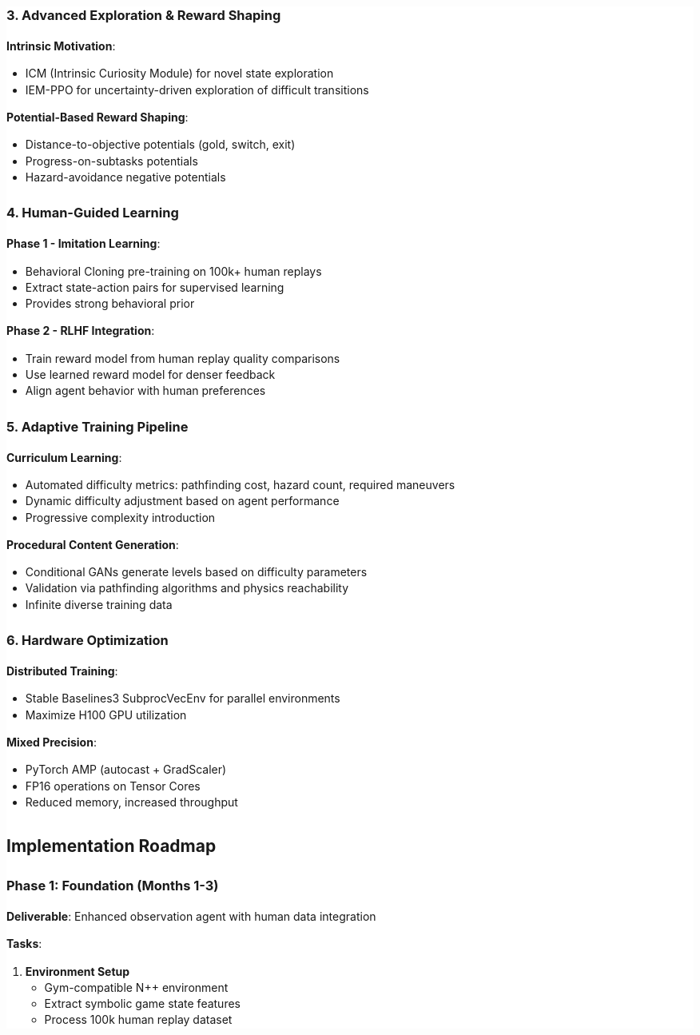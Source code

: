### 3. Advanced Exploration & Reward Shaping

**Intrinsic Motivation**: 
- ICM (Intrinsic Curiosity Module) for novel state exploration
- IEM-PPO for uncertainty-driven exploration of difficult transitions

**Potential-Based Reward Shaping**:
- Distance-to-objective potentials (gold, switch, exit)
- Progress-on-subtasks potentials  
- Hazard-avoidance negative potentials

### 4. Human-Guided Learning

**Phase 1 - Imitation Learning**:
- Behavioral Cloning pre-training on 100k+ human replays
- Extract state-action pairs for supervised learning
- Provides strong behavioral prior

**Phase 2 - RLHF Integration**:
- Train reward model from human replay quality comparisons
- Use learned reward model for denser feedback
- Align agent behavior with human preferences

### 5. Adaptive Training Pipeline

**Curriculum Learning**:
- Automated difficulty metrics: pathfinding cost, hazard count, required maneuvers
- Dynamic difficulty adjustment based on agent performance
- Progressive complexity introduction

**Procedural Content Generation**:
- Conditional GANs generate levels based on difficulty parameters
- Validation via pathfinding algorithms and physics reachability
- Infinite diverse training data

### 6. Hardware Optimization

**Distributed Training**:
- Stable Baselines3 SubprocVecEnv for parallel environments
- Maximize H100 GPU utilization

**Mixed Precision**:
- PyTorch AMP (autocast + GradScaler)
- FP16 operations on Tensor Cores
- Reduced memory, increased throughput

## Implementation Roadmap

### Phase 1: Foundation (Months 1-3)
**Deliverable**: Enhanced observation agent with human data integration

**Tasks**:
1. **Environment Setup**
   - Gym-compatible N++ environment
   - Extract symbolic game state features
   - Process 100k human replay dataset
